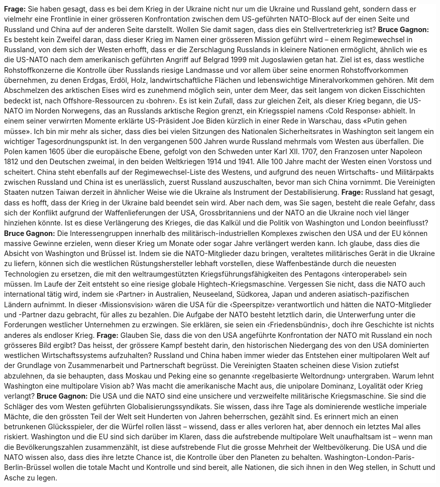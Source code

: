 **Frage:** Sie haben gesagt, dass es bei dem Krieg in der Ukraine nicht nur um die Ukraine und Russland geht, sondern dass er vielmehr eine Frontlinie in einer grösseren Konfrontation zwischen dem US-geführten NATO-Block auf der einen Seite und Russland und China auf der anderen Seite darstellt. Wollen Sie damit sagen, dass dies ein Stellvertreterkrieg ist?
**Bruce Gagnon:** Es besteht kein Zweifel daran, dass dieser Krieg im Namen einer grösseren Mission geführt wird – einem Regimewechsel in Russland, von dem sich der Westen erhofft, dass er die Zerschlagung Russlands in kleinere Nationen ermöglicht, ähnlich wie es die US-NATO nach dem amerikanisch geführten Angriff auf Belgrad 1999 mit Jugoslawien getan hat. Ziel ist es, dass westliche Rohstoffkonzerne die Kontrolle über Russlands riesige Landmasse und vor allem über seine enormen Rohstoffvorkommen übernehmen, zu denen Erdgas, Erdöl, Holz, landwirtschaftliche Flächen und lebenswichtige Mineralvorkommen gehören. Mit dem Abschmelzen des arktischen Eises wird es zunehmend möglich sein, unter dem Meer, das seit langem von dicken Eisschichten bedeckt ist, nach Offshore-Ressourcen zu ‹bohren›. Es ist kein Zufall, dass zur gleichen Zeit, als dieser Krieg begann, die US-NATO im Norden Norwegens, das an Russlands arktische Region grenzt, ein Kriegsspiel namens ‹Cold Response› abhielt.
In einem seiner verwirrten Momente erklärte US-Präsident Joe Biden kürzlich in einer Rede in Warschau, dass «Putin gehen müsse». Ich bin mir mehr als sicher, dass dies bei vielen Sitzungen des Nationalen Sicherheitsrates in Washington seit langem ein wichtiger Tagesordnungspunkt ist.
In den vergangenen 500 Jahren wurde Russland mehrmals vom Westen aus überfallen. Die Polen kamen 1605 über die europäische Ebene, gefolgt von den Schweden unter Karl XII. 1707, den Franzosen unter Napoleon 1812 und den Deutschen zweimal, in den beiden Weltkriegen 1914 und 1941. Alle 100 Jahre macht der Westen einen Vorstoss und scheitert.
China steht ebenfalls auf der Regimewechsel-Liste des Westens, und aufgrund des neuen Wirtschafts- und Militärpakts zwischen Russland und China ist es unerlässlich, zuerst Russland auszuschalten, bevor man sich China vornimmt. Die Vereinigten Staaten nutzen Taiwan derzeit in ähnlicher Weise wie die Ukraine als Instrument der Destabilisierung.
**Frage:** Russland hat gesagt, dass es hofft, dass der Krieg in der Ukraine bald beendet sein wird. Aber nach dem, was Sie sagen, besteht die reale Gefahr, dass sich der Konflikt aufgrund der Waffenlieferungen der USA, Grossbritanniens und der NATO an die Ukraine noch viel länger hinziehen könnte. Ist es diese Verlängerung des Krieges, die das Kalkül und die Politik von Washington und London beeinflusst?
**Bruce Gagnon:** Die Interessengruppen innerhalb des militärisch-industriellen Komplexes zwischen den USA und der EU können massive Gewinne erzielen, wenn dieser Krieg um Monate oder sogar Jahre verlängert werden kann. Ich glaube, dass dies die Absicht von Washington und Brüssel ist. Indem sie die NATO-Mitglieder dazu bringen, veraltetes militärisches Gerät in die Ukraine zu liefern, können sich die westlichen Rüstungshersteller lebhaft vorstellen, diese Waffenbestände durch die neuesten Technologien zu ersetzen, die mit den weltraumgestützten Kriegsführungsfähigkeiten des Pentagons ‹interoperabel› sein müssen. Im Laufe der Zeit entsteht so eine riesige globale Hightech-Kriegsmaschine. Vergessen Sie nicht, dass die NATO auch international tätig wird, indem sie ‹Partner› in Australien, Neuseeland, Südkorea, Japan und anderen asiatisch-pazifischen Ländern aufnimmt. In dieser ‹Missionsvision› wären die USA für die ‹Speerspitze› verantwortlich und hätten die NATO-Mitglieder und -Partner dazu gebracht, für alles zu bezahlen. Die Aufgabe der NATO besteht letztlich darin, die Unterwerfung unter die Forderungen westlicher Unternehmen zu erzwingen. Sie erklären, sie seien ein ‹Friedensbündnis›, doch ihre Geschichte ist nichts anderes als endloser Krieg.
**Frage:** Glauben Sie, dass die von den USA angeführte Konfrontation der NATO mit Russland ein noch grösseres Bild ergibt? Das heisst, der grössere Kampf besteht darin, den historischen Niedergang des von den USA dominierten westlichen Wirtschaftssystems aufzuhalten? Russland und China haben immer wieder das Entstehen einer multipolaren Welt auf der Grundlage von Zusammenarbeit und Partnerschaft begrüsst. Die Vereinigten Staaten scheinen diese Vision zutiefst abzulehnen, da sie behaupten, dass Moskau und Peking eine so genannte ‹regelbasierte Weltordnung› untergraben. Warum lehnt Washington eine multipolare Vision ab? Was macht die amerikanische Macht aus, die unipolare Dominanz, Loyalität oder Krieg verlangt?
**Bruce Gagnon:** Die USA und die NATO sind eine unsichere und verzweifelte militärische Kriegsmaschine. Sie sind die Schläger des vom Westen geführten Globalisierungssyndikats. Sie wissen, dass ihre Tage als dominierende westliche imperiale Mächte, die den grössten Teil der Welt seit Hunderten von Jahren beherrschen, gezählt sind.
Es erinnert mich an einen betrunkenen Glücksspieler, der die Würfel rollen lässt – wissend, dass er alles verloren hat, aber dennoch ein letztes Mal alles riskiert. Washington und die EU sind sich darüber im Klaren, dass die aufstrebende multipolare Welt unaufhaltsam ist – wenn man die Bevölkerungszahlen zusammenzählt, ist diese aufstrebende Flut die grosse Mehrheit der Weltbevölkerung. Die USA und die NATO wissen also, dass dies ihre letzte Chance ist, die Kontrolle über den Planeten zu behalten. Washington-London-Paris-Berlin-Brüssel wollen die totale Macht und Kontrolle und sind bereit, alle Nationen, die sich ihnen in den Weg stellen, in Schutt und Asche zu legen.